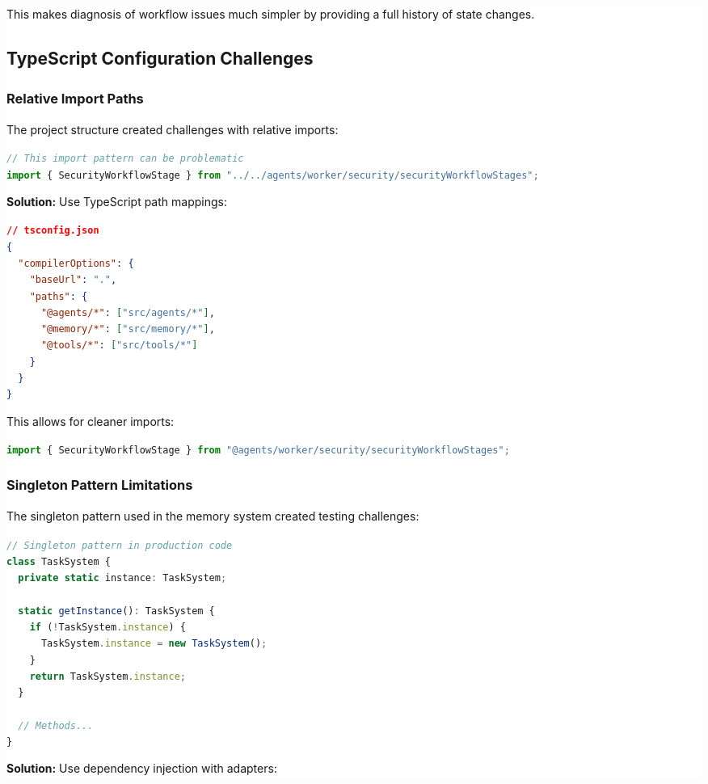 This makes diagnosis of workflow issues much simpler by providing a full history of state changes.

## TypeScript Configuration Challenges

### Relative Import Paths

The project structure created challenges with relative imports:

```typescript
// This import pattern can be problematic
import { SecurityWorkflowStage } from "../../agents/worker/security/securityWorkflowStages";
```

**Solution:** Use TypeScript path mappings:

```json
// tsconfig.json
{
  "compilerOptions": {
    "baseUrl": ".",
    "paths": {
      "@agents/*": ["src/agents/*"],
      "@memory/*": ["src/memory/*"],
      "@tools/*": ["src/tools/*"]
    }
  }
}
```

This allows for cleaner imports:

```typescript
import { SecurityWorkflowStage } from "@agents/worker/security/securityWorkflowStages";
```

### Singleton Pattern Limitations

The singleton pattern used in the memory system created testing challenges:

```typescript
// Singleton pattern in production code
class TaskSystem {
  private static instance: TaskSystem;

  static getInstance(): TaskSystem {
    if (!TaskSystem.instance) {
      TaskSystem.instance = new TaskSystem();
    }
    return TaskSystem.instance;
  }

  // Methods...
}
```

**Solution:** Use dependency injection with adapters:
